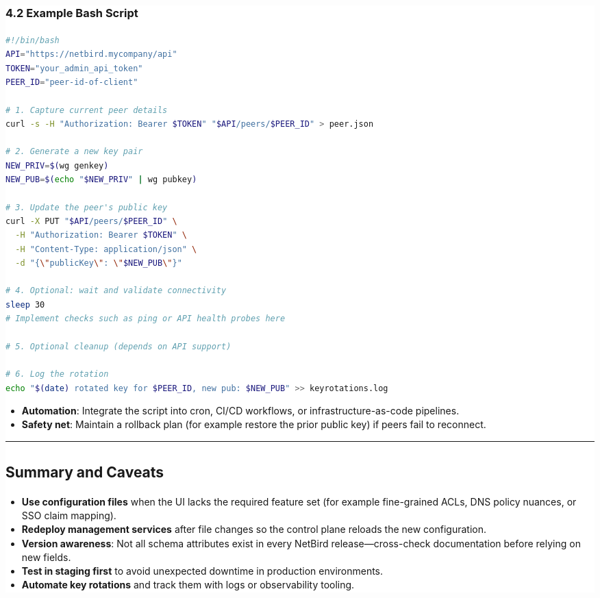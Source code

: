 ### 4.2 Example Bash Script

```bash
#!/bin/bash
API="https://netbird.mycompany/api"
TOKEN="your_admin_api_token"
PEER_ID="peer-id-of-client"

# 1. Capture current peer details
curl -s -H "Authorization: Bearer $TOKEN" "$API/peers/$PEER_ID" > peer.json

# 2. Generate a new key pair
NEW_PRIV=$(wg genkey)
NEW_PUB=$(echo "$NEW_PRIV" | wg pubkey)

# 3. Update the peer's public key
curl -X PUT "$API/peers/$PEER_ID" \
  -H "Authorization: Bearer $TOKEN" \
  -H "Content-Type: application/json" \
  -d "{\"publicKey\": \"$NEW_PUB\"}"

# 4. Optional: wait and validate connectivity
sleep 30
# Implement checks such as ping or API health probes here

# 5. Optional cleanup (depends on API support)

# 6. Log the rotation
echo "$(date) rotated key for $PEER_ID, new pub: $NEW_PUB" >> keyrotations.log
```

- **Automation**: Integrate the script into cron, CI/CD workflows, or infrastructure-as-code pipelines.
- **Safety net**: Maintain a rollback plan (for example restore the prior public key) if peers fail to reconnect.

---

## Summary and Caveats

- **Use configuration files** when the UI lacks the required feature set (for example fine-grained ACLs, DNS policy nuances, or SSO claim mapping).
- **Redeploy management services** after file changes so the control plane reloads the new configuration.
- **Version awareness**: Not all schema attributes exist in every NetBird release—cross-check documentation before relying on new fields.
- **Test in staging first** to avoid unexpected downtime in production environments.
- **Automate key rotations** and track them with logs or observability tooling.